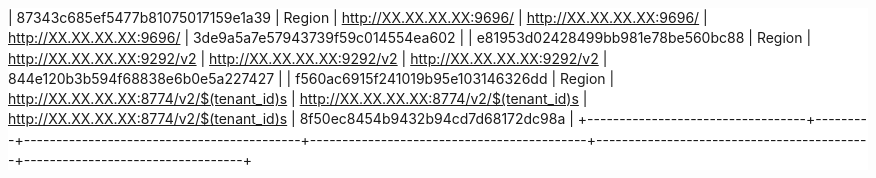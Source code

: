 | 87343c685ef5477b81075017159e1a39 | Region  |         http://XX.XX.XX.XX:9696/          |         http://XX.XX.XX.XX:9696/          |         http://XX.XX.XX.XX:9696/          | 3de9a5a7e57943739f59c014554ea602 |
| e81953d02428499bb981e78be560bc88 | Region  |        http://XX.XX.XX.XX:9292/v2         |        http://XX.XX.XX.XX:9292/v2         |        http://XX.XX.XX.XX:9292/v2         | 844e120b3b594f68838e6b0e5a227427 |
| f560ac6915f241019b95e103146326dd | Region  | http://XX.XX.XX.XX:8774/v2/$(tenant_id)s  | http://XX.XX.XX.XX:8774/v2/$(tenant_id)s  | http://XX.XX.XX.XX:8774/v2/$(tenant_id)s  | 8f50ec8454b9432b94cd7d68172dc98a |
+----------------------------------+---------+-------------------------------------------+-------------------------------------------+-------------------------------------------+----------------------------------+
</div></pre></output>